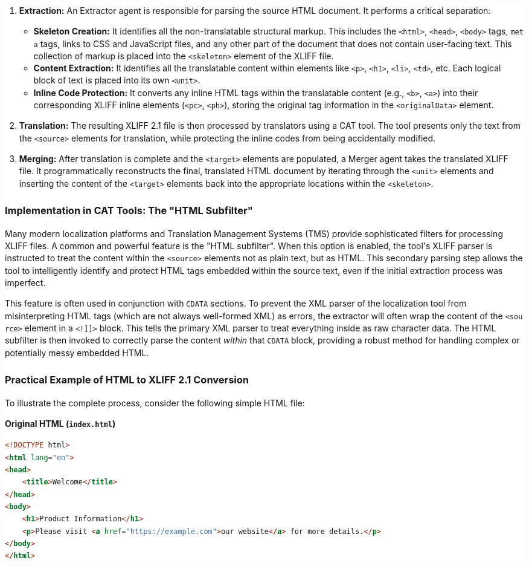   1. **Extraction:** An Extractor agent is responsible for parsing the source HTML document. It performs a critical separation:
     * **Skeleton Creation:** It identifies all the non-translatable structural markup. This includes the `<html>`, `<head>`, `<body>` tags, `meta` tags, links to CSS and JavaScript files, and any other part of the document that does not contain user-facing text. This collection of markup is placed into the `<skeleton>` element of the XLIFF file.
     * **Content Extraction:** It identifies all the translatable content within elements like `<p>`, `<h1>`, `<li>`, `<td>`, etc. Each logical block of text is placed into its own `<unit>`.
     * **Inline Code Protection:** It converts any inline HTML tags within the translatable content (e.g., `<b>`, `<a>`) into their corresponding XLIFF inline elements (`<pc>`, `<ph>`), storing the original tag information in the `<originalData>` element.

  2. **Translation:** The resulting XLIFF 2.1 file is then processed by translators using a CAT tool. The tool presents only the text from the `<source>` elements for translation, while protecting the inline codes from being accidentally modified.

  3. **Merging:** After translation is complete and the `<target>` elements are populated, a Merger agent takes the translated XLIFF file. It programmatically reconstructs the final, translated HTML document by iterating through the `<unit>` elements and inserting the content of the `<target>` elements back into the appropriate locations within the `<skeleton>`.

### Implementation in CAT Tools: The "HTML Subfilter"

Many modern localization platforms and Translation Management Systems (TMS) provide sophisticated filters for processing XLIFF files. A common and powerful feature is the "HTML subfilter". When this option is enabled, the tool's XLIFF parser is instructed to treat the content within the `<source>` elements not as plain text, but as HTML. This secondary parsing step allows the tool to intelligently identify and protect HTML tags embedded within the source text, even if the initial extraction process was imperfect.

This feature is often used in conjunction with `CDATA` sections. To prevent the XML parser of the localization tool from misinterpreting HTML tags (which are not always well-formed XML) as errors, the extractor will often wrap the content of the `<source>` element in a `<!]]>` block. This tells the primary XML parser to treat everything inside as raw character data. The HTML subfilter is then invoked to correctly parse the content _within_ that `CDATA` block, providing a robust method for handling complex or potentially messy embedded HTML.

### Practical Example of HTML to XLIFF 2.1 Conversion

To illustrate the complete process, consider the following simple HTML file:

**Original HTML (`index.html`)**

```html
<!DOCTYPE html>
<html lang="en">
<head>
    <title>Welcome</title>
</head>
<body>
    <h1>Product Information</h1>
    <p>Please visit <a href="https://example.com">our website</a> for more details.</p>
</body>
</html>
```
